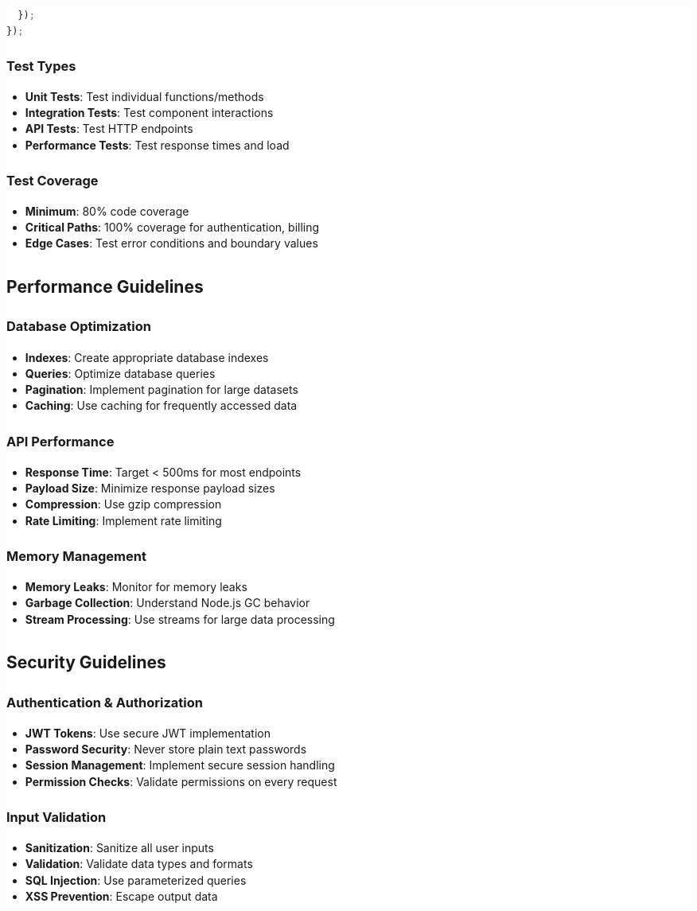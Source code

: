 ```javascript
  });
});
```

### Test Types
- **Unit Tests**: Test individual functions/methods
- **Integration Tests**: Test component interactions
- **API Tests**: Test HTTP endpoints
- **Performance Tests**: Test response times and load

### Test Coverage
- **Minimum**: 80% code coverage
- **Critical Paths**: 100% coverage for authentication, billing
- **Edge Cases**: Test error conditions and boundary values

## Performance Guidelines

### Database Optimization
- **Indexes**: Create appropriate database indexes
- **Queries**: Optimize database queries
- **Pagination**: Implement pagination for large datasets
- **Caching**: Use caching for frequently accessed data

### API Performance
- **Response Time**: Target < 500ms for most endpoints
- **Payload Size**: Minimize response payload sizes
- **Compression**: Use gzip compression
- **Rate Limiting**: Implement rate limiting

### Memory Management
- **Memory Leaks**: Monitor for memory leaks
- **Garbage Collection**: Understand Node.js GC behavior
- **Stream Processing**: Use streams for large data processing

## Security Guidelines

### Authentication & Authorization
- **JWT Tokens**: Use secure JWT implementation
- **Password Security**: Never store plain text passwords
- **Session Management**: Implement secure session handling
- **Permission Checks**: Validate permissions on every request

### Input Validation
- **Sanitization**: Sanitize all user inputs
- **Validation**: Validate data types and formats
- **SQL Injection**: Use parameterized queries
- **XSS Prevention**: Escape output data
